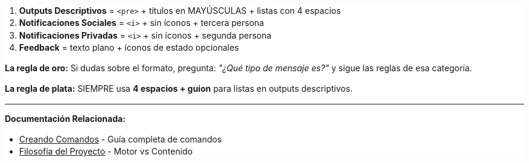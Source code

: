 1. **Outputs Descriptivos** = `<pre>` + títulos en MAYÚSCULAS + listas con 4 espacios
2. **Notificaciones Sociales** = `<i>` + sin íconos + tercera persona
3. **Notificaciones Privadas** = `<i>` + sin íconos + segunda persona
4. **Feedback** = texto plano + íconos de estado opcionales

**La regla de oro:** Si dudas sobre el formato, pregunta: *"¿Qué tipo de mensaje es?"* y sigue las reglas de esa categoría.

**La regla de plata:** SIEMPRE usa **4 espacios + guion** para listas en outputs descriptivos.

---

**Documentación Relacionada:**
- [Creando Comandos](creating-commands.md) - Guía completa de comandos
- [Filosofía del Proyecto](../getting-started/core-philosophy.md) - Motor vs Contenido
